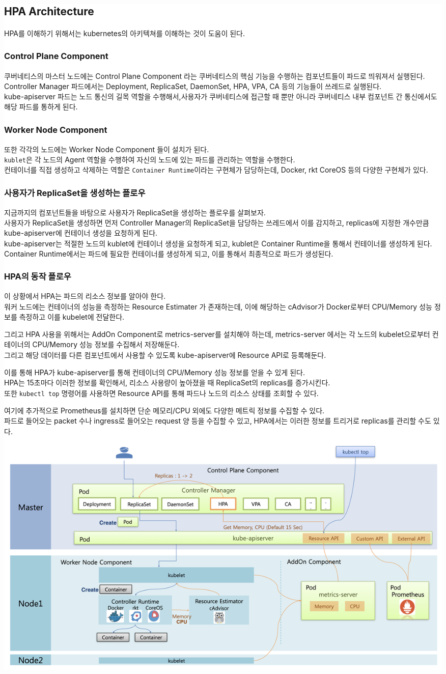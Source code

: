 ## HPA Architecture

HPA를 이해하기 위해서는 kubernetes의 아키텍쳐를 이해하는 것이 도움이 된다.

### Control Plane Component

쿠버네티스의 마스터 노드에는 Control Plane Component 라는 쿠버네티스의 핵심 기능을 수행하는 컴포넌트들이 파드로 띄워져서 실행된다.  
Controller Manager 파드에서는 Deployment, ReplicaSet, DaemonSet, HPA, VPA, CA 등의 기능들이 쓰레드로 실행된다.  
kube-apiserver 파드는 노드 통신의 길목 역할을 수행해서,사용자가 쿠버네티스에 접근할 때 뿐만 아니라 쿠버네티스 내부 컴포넌트 간 통신에서도 해당 파드를 통하게 된다.

### Worker Node Component

또한 각각의 노드에는 Worker Node Component 들이 설치가 된다.  
`kublet`은 각 노드의 Agent 역할을 수행하여 자신의 노드에 있는 파드를 관리하는 역할을 수행한다.  
컨테이너를 직접 생성하고 삭제하는 역할은 `Container Runtime`이라는 구현체가 담당하는데, Docker, rkt CoreOS 등의 다양한 구현체가 있다.

### 사용자가 ReplicaSet을 생성하는 플로우

지금까지의 컴포넌트들을 바탕으로 사용자가 ReplicaSet을 생성하는 플로우를 살펴보자.  
사용자가 ReplicaSet을 생성하면 먼저 Controller Manager의 ReplicaSet을 담당하는 쓰레드에서 이를 감지하고, replicas에 지정한 개수만큼 kube-apiserver에 컨테이너 생성을 요청하게 된다.  
kube-apiserver는 적절한 노드의 kublet에 컨테이너 생성을 요청하게 되고, kublet은 Container Runtime을 통해서 컨테이너를 생성하게 된다.  
Container Runtime에서는 파드에 필요한 컨테이너를 생성하게 되고, 이를 통해서 최종적으로 파드가 생성된다.

### HPA의 동작 플로우

이 상황에서 HPA는 파드의 리소스 정보를 알아야 한다.  
워커 노드에는 컨테이너의 성능을 측정하는 Resource Estimater 가 존재하는데, 이에 해당하는 cAdvisor가 Docker로부터 CPU/Memory 성능 정보를 측정하고 이를 kubelet에 전달한다.

그리고 HPA 사용을 위해서는 AddOn Component로 metrics-server를 설치해야 하는데, metrics-server 에서는 각 노드의 kubelet으로부터 컨테이너의 CPU/Memory 성능 정보를 수집해서 저장해둔다.  
그리고 해당 데이터를 다른 컴포넌트에서 사용할 수 있도록 kube-apiserver에 Resource API로 등록해둔다.

이를 통해 HPA가 kube-apiserver를 통해 컨테이너의 CPU/Memory 성능 정보를 얻을 수 있게 된다.  
HPA는 15초마다 이러한 정보를 확인해서, 리소스 사용량이 높아졌을 때 ReplicaSet의 replicas를 증가시킨다.  
또한 `kubectl top` 명령어를 사용하면 Resource API를 통해 파드나 노드의 리소스 상태를 조회할 수 있다.

여기에 추가적으로 Prometheus를 설치하면 단순 메모리/CPU 외에도 다양한 메트릭 정보를 수집할 수 있다.  
파드로 들어오는 packet 수나 ingress로 들어오는 request 양 등을 수집할 수 있고, HPA에서는 이러한 정보를 트리거로 replicas를 관리할 수도 있다.

<img src="./images/5_Autoscaler4.png" />
